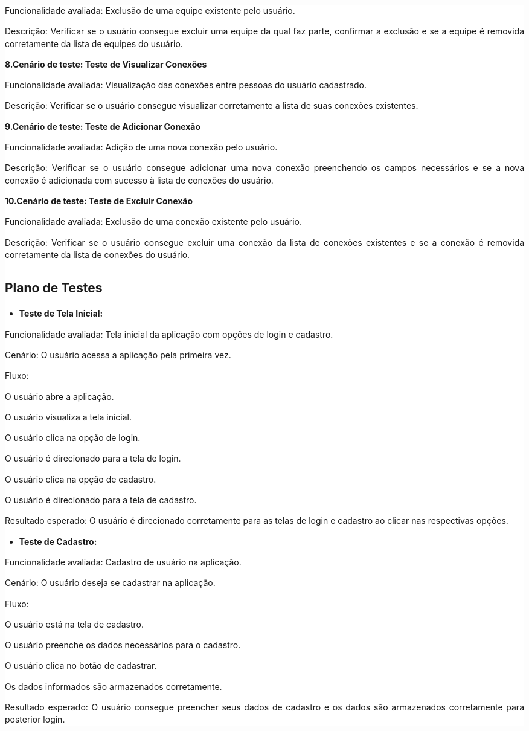 <p align="justify">Funcionalidade avaliada: Exclusão de uma equipe existente pelo usuário.</p>

<p align="justify">Descrição: Verificar se o usuário consegue excluir uma equipe da qual faz parte, confirmar a exclusão e se a equipe é removida corretamente da lista de equipes do usuário.</p>

**8.Cenário de teste: Teste de Visualizar Conexões**

<p align="justify">Funcionalidade avaliada: Visualização das conexões entre pessoas do usuário cadastrado.</p>

<p align="justify">Descrição: Verificar se o usuário consegue visualizar corretamente a lista de suas conexões existentes.</p>

**9.Cenário de teste: Teste de Adicionar Conexão**

<p align="justify">Funcionalidade avaliada: Adição de uma nova conexão pelo usuário.</p>

<p align="justify">Descrição: Verificar se o usuário consegue adicionar uma nova conexão preenchendo os campos necessários e se a nova conexão é adicionada com sucesso à lista de conexões do usuário.</p>

**10.Cenário de teste: Teste de Excluir Conexão**

<p align="justify">Funcionalidade avaliada: Exclusão de uma conexão existente pelo usuário.</p>

<p align="justify">Descrição: Verificar se o usuário consegue excluir uma conexão da lista de conexões existentes e se a conexão é removida corretamente da lista de conexões do usuário.</p>

## Plano de Testes

- **Teste de Tela Inicial:**

<p align="justify">Funcionalidade avaliada: Tela inicial da aplicação com opções de login e cadastro.</p>
<p align="justify">Cenário: O usuário acessa a aplicação pela primeira vez.</p>
<p align="justify">Fluxo:</p>
<p align="justify">O usuário abre a aplicação.</p>
<p align="justify">O usuário visualiza a tela inicial.</p>
<p align="justify">O usuário clica na opção de login.</p>
<p align="justify">O usuário é direcionado para a tela de login.</p>
<p align="justify">O usuário clica na opção de cadastro.</p>
<p align="justify">O usuário é direcionado para a tela de cadastro.</p>
<p align="justify">Resultado esperado: O usuário é direcionado corretamente para as telas de login e cadastro ao clicar nas respectivas opções.</p>

- **Teste de Cadastro:**

<p align="justify">Funcionalidade avaliada: Cadastro de usuário na aplicação.</p>
<p align="justify">Cenário: O usuário deseja se cadastrar na aplicação.</p>
<p align="justify">Fluxo:</p>
<p align="justify">O usuário está na tela de cadastro.</p>
<p align="justify">O usuário preenche os dados necessários para o cadastro.</p>
<p align="justify">O usuário clica no botão de cadastrar.</p>
<p align="justify">Os dados informados são armazenados corretamente.</p>
<p align="justify">Resultado esperado: O usuário consegue preencher seus dados de cadastro e os dados são armazenados corretamente para posterior login.</p>
